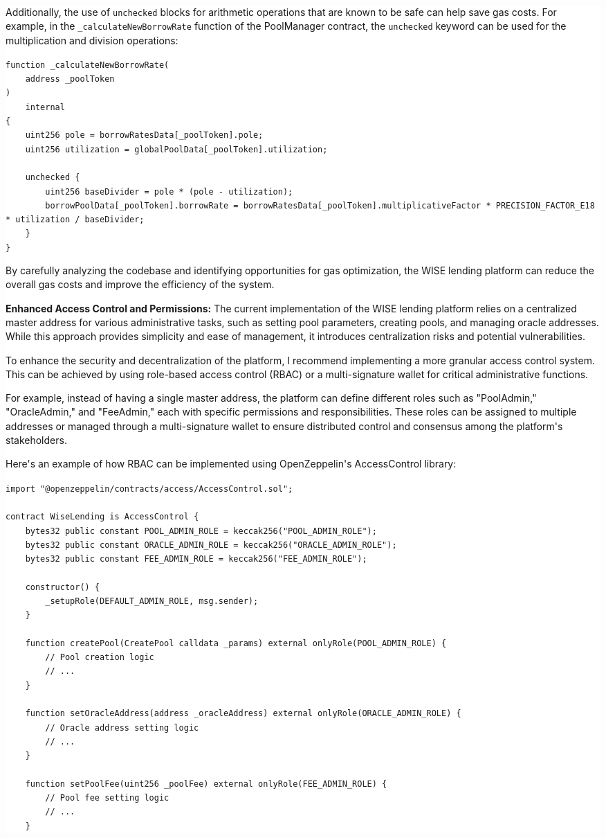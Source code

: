    Additionally, the use of `unchecked` blocks for arithmetic operations that are known to be safe can help save gas costs. For example, in the `_calculateNewBorrowRate` function of the PoolManager contract, the `unchecked` keyword can be used for the multiplication and division operations:

   ```solidity
   function _calculateNewBorrowRate(
       address _poolToken
   )
       internal
   {
       uint256 pole = borrowRatesData[_poolToken].pole;
       uint256 utilization = globalPoolData[_poolToken].utilization;

       unchecked {
           uint256 baseDivider = pole * (pole - utilization);
           borrowPoolData[_poolToken].borrowRate = borrowRatesData[_poolToken].multiplicativeFactor * PRECISION_FACTOR_E18 * utilization / baseDivider;
       }
   }
   ```

   By carefully analyzing the codebase and identifying opportunities for gas optimization, the WISE lending platform can reduce the overall gas costs and improve the efficiency of the system.

**Enhanced Access Control and Permissions:**
   The current implementation of the WISE lending platform relies on a centralized master address for various administrative tasks, such as setting pool parameters, creating pools, and managing oracle addresses. While this approach provides simplicity and ease of management, it introduces centralization risks and potential vulnerabilities.

   To enhance the security and decentralization of the platform, I recommend implementing a more granular access control system. This can be achieved by using role-based access control (RBAC) or a multi-signature wallet for critical administrative functions.

   For example, instead of having a single master address, the platform can define different roles such as "PoolAdmin," "OracleAdmin," and "FeeAdmin," each with specific permissions and responsibilities. These roles can be assigned to multiple addresses or managed through a multi-signature wallet to ensure distributed control and consensus among the platform's stakeholders.

   Here's an example of how RBAC can be implemented using OpenZeppelin's AccessControl library:

   ```solidity
   import "@openzeppelin/contracts/access/AccessControl.sol";

   contract WiseLending is AccessControl {
       bytes32 public constant POOL_ADMIN_ROLE = keccak256("POOL_ADMIN_ROLE");
       bytes32 public constant ORACLE_ADMIN_ROLE = keccak256("ORACLE_ADMIN_ROLE");
       bytes32 public constant FEE_ADMIN_ROLE = keccak256("FEE_ADMIN_ROLE");

       constructor() {
           _setupRole(DEFAULT_ADMIN_ROLE, msg.sender);
       }

       function createPool(CreatePool calldata _params) external onlyRole(POOL_ADMIN_ROLE) {
           // Pool creation logic
           // ...
       }

       function setOracleAddress(address _oracleAddress) external onlyRole(ORACLE_ADMIN_ROLE) {
           // Oracle address setting logic
           // ...
       }

       function setPoolFee(uint256 _poolFee) external onlyRole(FEE_ADMIN_ROLE) {
           // Pool fee setting logic
           // ...
       }
   ```